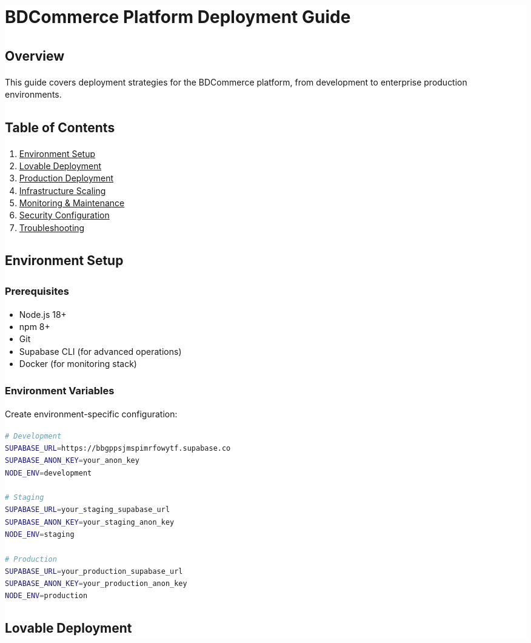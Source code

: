 # BDCommerce Platform Deployment Guide

## Overview

This guide covers deployment strategies for the BDCommerce platform, from development to enterprise production environments.

## Table of Contents

1. [Environment Setup](#environment-setup)
2. [Lovable Deployment](#lovable-deployment)
3. [Production Deployment](#production-deployment)
4. [Infrastructure Scaling](#infrastructure-scaling)
5. [Monitoring & Maintenance](#monitoring--maintenance)
6. [Security Configuration](#security-configuration)
7. [Troubleshooting](#troubleshooting)

## Environment Setup

### Prerequisites

- Node.js 18+ 
- npm 8+
- Git
- Supabase CLI (for advanced operations)
- Docker (for monitoring stack)

### Environment Variables

Create environment-specific configuration:

```bash
# Development
SUPABASE_URL=https://bbgppsjmspimrfowytf.supabase.co
SUPABASE_ANON_KEY=your_anon_key
NODE_ENV=development

# Staging
SUPABASE_URL=your_staging_supabase_url
SUPABASE_ANON_KEY=your_staging_anon_key
NODE_ENV=staging

# Production
SUPABASE_URL=your_production_supabase_url
SUPABASE_ANON_KEY=your_production_anon_key
NODE_ENV=production
```

## Lovable Deployment
